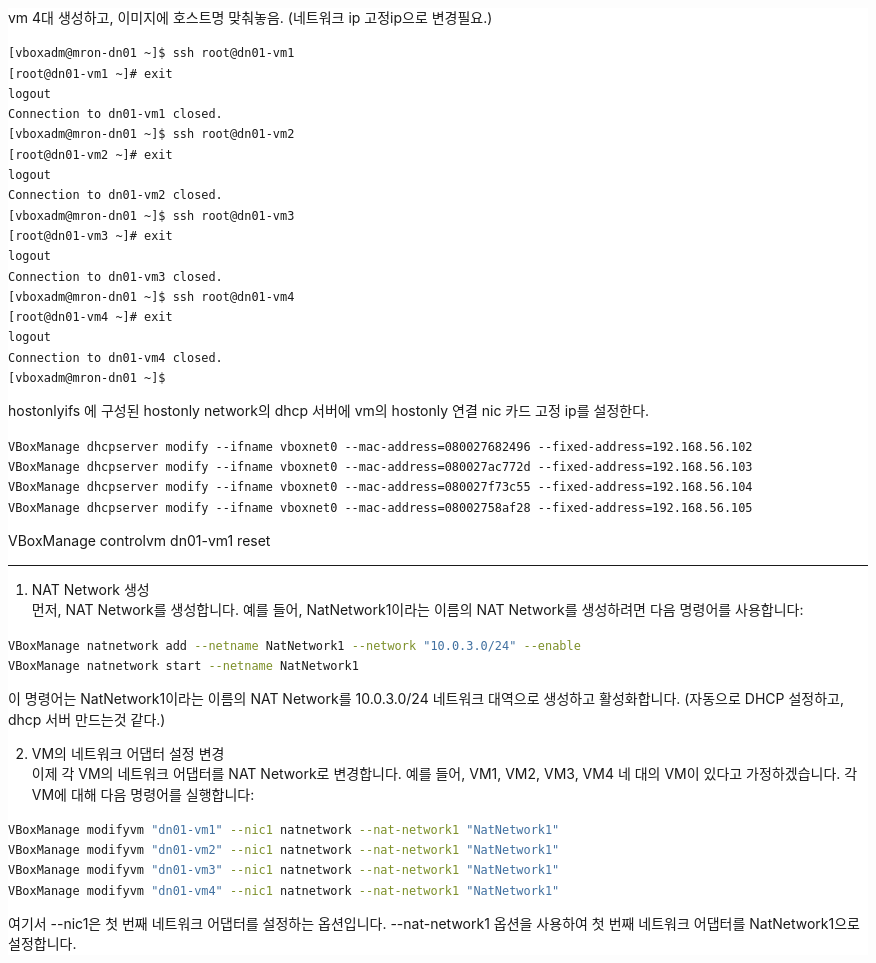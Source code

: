 vm 4대 생성하고, 이미지에 호스트명 맞춰놓음. (네트워크 ip 고정ip으로 변경필요.)  
```shell
[vboxadm@mron-dn01 ~]$ ssh root@dn01-vm1
[root@dn01-vm1 ~]# exit
logout
Connection to dn01-vm1 closed.
[vboxadm@mron-dn01 ~]$ ssh root@dn01-vm2
[root@dn01-vm2 ~]# exit
logout
Connection to dn01-vm2 closed.
[vboxadm@mron-dn01 ~]$ ssh root@dn01-vm3
[root@dn01-vm3 ~]# exit
logout
Connection to dn01-vm3 closed.
[vboxadm@mron-dn01 ~]$ ssh root@dn01-vm4
[root@dn01-vm4 ~]# exit
logout
Connection to dn01-vm4 closed.
[vboxadm@mron-dn01 ~]$
```

hostonlyifs 에 구성된 hostonly network의 dhcp 서버에 vm의 hostonly 연결 nic 카드 고정 ip를 설정한다.  
```shell
VBoxManage dhcpserver modify --ifname vboxnet0 --mac-address=080027682496 --fixed-address=192.168.56.102
VBoxManage dhcpserver modify --ifname vboxnet0 --mac-address=080027ac772d --fixed-address=192.168.56.103
VBoxManage dhcpserver modify --ifname vboxnet0 --mac-address=080027f73c55 --fixed-address=192.168.56.104
VBoxManage dhcpserver modify --ifname vboxnet0 --mac-address=08002758af28 --fixed-address=192.168.56.105
```

VBoxManage controlvm dn01-vm1 reset

--------------------------------------------------------

1. NAT Network 생성  
먼저, NAT Network를 생성합니다. 예를 들어, NatNetwork1이라는 이름의 NAT Network를 생성하려면 다음 명령어를 사용합니다:  

```bash
VBoxManage natnetwork add --netname NatNetwork1 --network "10.0.3.0/24" --enable
VBoxManage natnetwork start --netname NatNetwork1
```
이 명령어는 NatNetwork1이라는 이름의 NAT Network를 10.0.3.0/24 네트워크 대역으로 생성하고 활성화합니다. (자동으로 DHCP 설정하고, dhcp 서버 만드는것 같다.)  

2. VM의 네트워크 어댑터 설정 변경  
이제 각 VM의 네트워크 어댑터를 NAT Network로 변경합니다. 예를 들어, VM1, VM2, VM3, VM4 네 대의 VM이 있다고 가정하겠습니다. 각 VM에 대해 다음 명령어를 실행합니다:  

```bash
VBoxManage modifyvm "dn01-vm1" --nic1 natnetwork --nat-network1 "NatNetwork1"
VBoxManage modifyvm "dn01-vm2" --nic1 natnetwork --nat-network1 "NatNetwork1"
VBoxManage modifyvm "dn01-vm3" --nic1 natnetwork --nat-network1 "NatNetwork1"
VBoxManage modifyvm "dn01-vm4" --nic1 natnetwork --nat-network1 "NatNetwork1"
```
여기서 --nic1은 첫 번째 네트워크 어댑터를 설정하는 옵션입니다. --nat-network1 옵션을 사용하여 첫 번째 네트워크 어댑터를 NatNetwork1으로 설정합니다.
